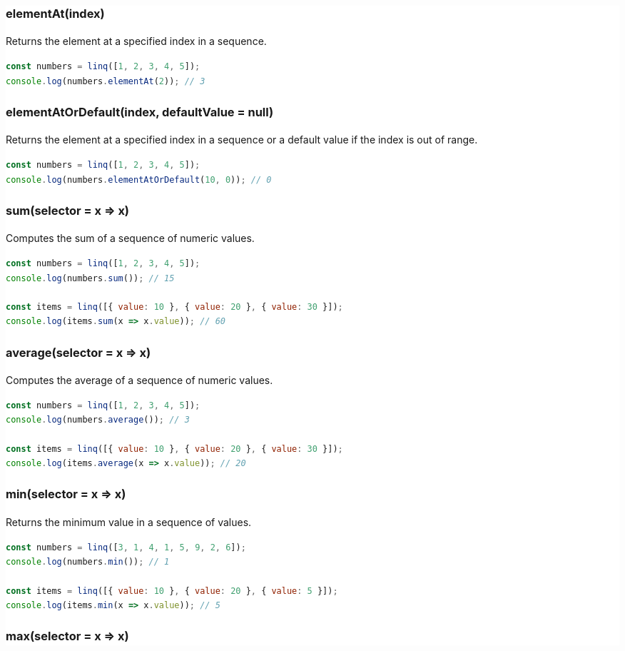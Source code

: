 ### elementAt(index)

Returns the element at a specified index in a sequence.

```javascript
const numbers = linq([1, 2, 3, 4, 5]);
console.log(numbers.elementAt(2)); // 3
```

### elementAtOrDefault(index, defaultValue = null)

Returns the element at a specified index in a sequence or a default value if the index is out of range.

```javascript
const numbers = linq([1, 2, 3, 4, 5]);
console.log(numbers.elementAtOrDefault(10, 0)); // 0
```

### sum(selector = x => x)

Computes the sum of a sequence of numeric values.

```javascript
const numbers = linq([1, 2, 3, 4, 5]);
console.log(numbers.sum()); // 15

const items = linq([{ value: 10 }, { value: 20 }, { value: 30 }]);
console.log(items.sum(x => x.value)); // 60
```

### average(selector = x => x)

Computes the average of a sequence of numeric values.

```javascript
const numbers = linq([1, 2, 3, 4, 5]);
console.log(numbers.average()); // 3

const items = linq([{ value: 10 }, { value: 20 }, { value: 30 }]);
console.log(items.average(x => x.value)); // 20
```

### min(selector = x => x)

Returns the minimum value in a sequence of values.

```javascript
const numbers = linq([3, 1, 4, 1, 5, 9, 2, 6]);
console.log(numbers.min()); // 1

const items = linq([{ value: 10 }, { value: 20 }, { value: 5 }]);
console.log(items.min(x => x.value)); // 5
```

### max(selector = x => x)
